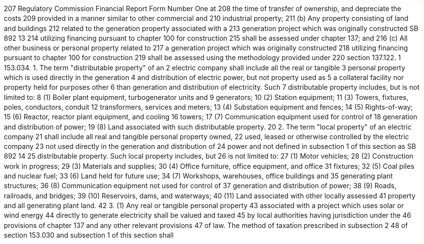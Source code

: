 207 Regulatory Commission Financial Report Form Number One at
208 the time of transfer of ownership, and depreciate the costs
209 provided in a manner similar to other commercial and
210 industrial property;
211 (b) Any property consisting of land and buildings
212 related to the generation property associated with a
213 generation project which was originally constructed
SB 892 13
214 utilizing financing pursuant to chapter 100 for construction
215 shall be assessed under chapter 137; and
216 (c) All other business or personal property related to
217 a generation project which was originally constructed
218 utilizing financing pursuant to chapter 100 for construction
219 shall be assessed using the methodology provided under
220 section 137.122.
1 153.034. 1. The term "distributable property" of an
2 electric company shall include all the real or tangible
3 personal property which is used directly in the generation
4 and distribution of electric power, but not property used as
5 a collateral facility nor property held for purposes other
6 than generation and distribution of electricity. Such
7 distributable property includes, but is not limited to:
8 (1) Boiler plant equipment, turbogenerator units and
9 generators;
10 (2) Station equipment;
11 (3) Towers, fixtures, poles, conductors, conduit
12 transformers, services and meters;
13 (4) Substation equipment and fences;
14 (5) Rights-of-way;
15 (6) Reactor, reactor plant equipment, and cooling
16 towers;
17 (7) Communication equipment used for control of
18 generation and distribution of power;
19 (8) Land associated with such distributable property.
20 2. The term "local property" of an electric company
21 shall include all real and tangible personal property owned,
22 used, leased or otherwise controlled by the electric company
23 not used directly in the generation and distribution of
24 power and not defined in subsection 1 of this section as
SB 892 14
25 distributable property. Such local property includes, but
26 is not limited to:
27 (1) Motor vehicles;
28 (2) Construction work in progress;
29 (3) Materials and supplies;
30 (4) Office furniture, office equipment, and office
31 fixtures;
32 (5) Coal piles and nuclear fuel;
33 (6) Land held for future use;
34 (7) Workshops, warehouses, office buildings and
35 generating plant structures;
36 (8) Communication equipment not used for control of
37 generation and distribution of power;
38 (9) Roads, railroads, and bridges;
39 (10) Reservoirs, dams, and waterways;
40 (11) Land associated with other locally assessed
41 property and all generating plant land.
42 3. (1) Any real or tangible personal property
43 associated with a project which uses solar or wind energy
44 directly to generate electricity shall be valued and taxed
45 by local authorities having jurisdiction under the
46 provisions of chapter 137 and any other relevant provisions
47 of law. The method of taxation prescribed in subsection 2
48 of section 153.030 and subsection 1 of this section shall